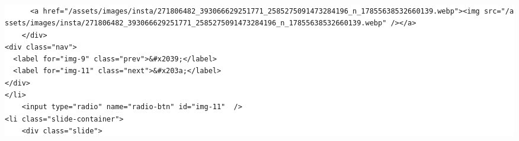           <a href="/assets/images/insta/271806482_393066629251771_2585275091473284196_n_17855638532660139.webp"><img src="/assets/images/insta/271806482_393066629251771_2585275091473284196_n_17855638532660139.webp" /></a>
        </div>
    <div class="nav">
      <label for="img-9" class="prev">&#x2039;</label>
      <label for="img-11" class="next">&#x203a;</label>
    </div>
    </li>
        <input type="radio" name="radio-btn" id="img-11"  />
    <li class="slide-container">
        <div class="slide">